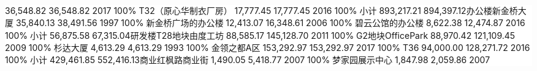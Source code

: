 36,548.82
36,548.82
2017
100%
T32（原心华制衣厂房）
17,777.45
17,777.45
2016
100%
小计
893,217.21
894,397.12办公楼新金桥大厦
35,840.13
38,491.56
1997
100%
新金桥广场的办公楼
12,413.07
16,348.61
2006
100%
碧云公馆的办公楼
8,622.38
12,474.87
2016
100%
小计
56,875.58
67,315.04研发楼T28地块由度工坊
88,585.17
145,128.70
2011
100%
G2地块OfficePark
88,970.42
121,109.45
2009
100%
杉达大厦
4,613.29
4,613.29
1993
100%
金领之都A区
153,292.97
153,292.97
2017
100%
T36
94,000.00
128,271.72
2016
100%
小计
429,461.85
552,416.13商业红枫路商业街
1,490.05
5,418.77
2007
100%
梦家园展示中心
1,847.98
2,059.86
2007